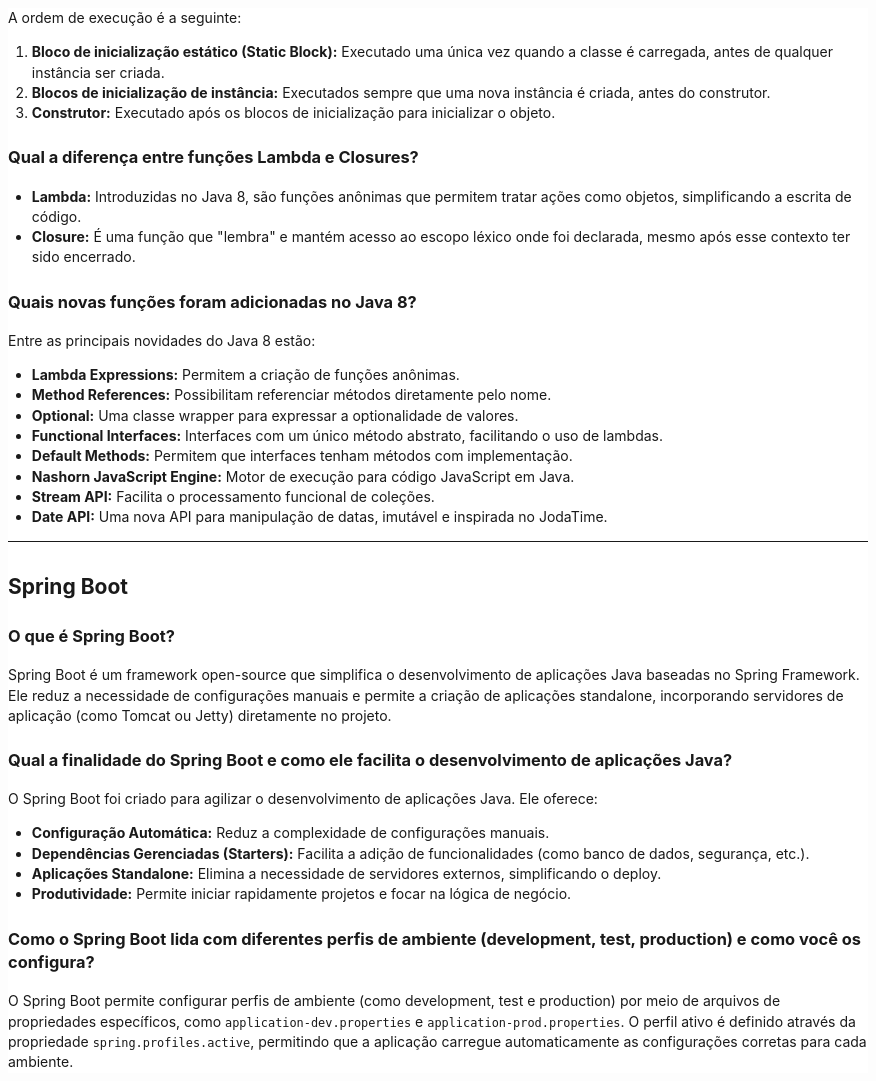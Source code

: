 A ordem de execução é a seguinte:

1. **Bloco de inicialização estático (Static Block):** Executado uma única vez quando a classe é carregada, antes de qualquer instância ser criada.
2. **Blocos de inicialização de instância:** Executados sempre que uma nova instância é criada, antes do construtor.
3. **Construtor:** Executado após os blocos de inicialização para inicializar o objeto.

### Qual a diferença entre funções Lambda e Closures?

- **Lambda:** Introduzidas no Java 8, são funções anônimas que permitem tratar ações como objetos, simplificando a escrita de código.
- **Closure:** É uma função que "lembra" e mantém acesso ao escopo léxico onde foi declarada, mesmo após esse contexto ter sido encerrado.

### Quais novas funções foram adicionadas no Java 8?

Entre as principais novidades do Java 8 estão:

- **Lambda Expressions:** Permitem a criação de funções anônimas.
- **Method References:** Possibilitam referenciar métodos diretamente pelo nome.
- **Optional:** Uma classe wrapper para expressar a optionalidade de valores.
- **Functional Interfaces:** Interfaces com um único método abstrato, facilitando o uso de lambdas.
- **Default Methods:** Permitem que interfaces tenham métodos com implementação.
- **Nashorn JavaScript Engine:** Motor de execução para código JavaScript em Java.
- **Stream API:** Facilita o processamento funcional de coleções.
- **Date API:** Uma nova API para manipulação de datas, imutável e inspirada no JodaTime.

---

## Spring Boot

### O que é Spring Boot?

Spring Boot é um framework open-source que simplifica o desenvolvimento de aplicações Java baseadas no Spring Framework. Ele reduz a necessidade de configurações manuais e permite a criação de aplicações standalone, incorporando servidores de aplicação (como Tomcat ou Jetty) diretamente no projeto.

### Qual a finalidade do Spring Boot e como ele facilita o desenvolvimento de aplicações Java?

O Spring Boot foi criado para agilizar o desenvolvimento de aplicações Java. Ele oferece:

- **Configuração Automática:** Reduz a complexidade de configurações manuais.
- **Dependências Gerenciadas (Starters):** Facilita a adição de funcionalidades (como banco de dados, segurança, etc.).
- **Aplicações Standalone:** Elimina a necessidade de servidores externos, simplificando o deploy.
- **Produtividade:** Permite iniciar rapidamente projetos e focar na lógica de negócio.

### Como o Spring Boot lida com diferentes perfis de ambiente (development, test, production) e como você os configura?

O Spring Boot permite configurar perfis de ambiente (como development, test e production) por meio de arquivos de propriedades específicos, como `application-dev.properties` e `application-prod.properties`. O perfil ativo é definido através da propriedade `spring.profiles.active`, permitindo que a aplicação carregue automaticamente as configurações corretas para cada ambiente.
